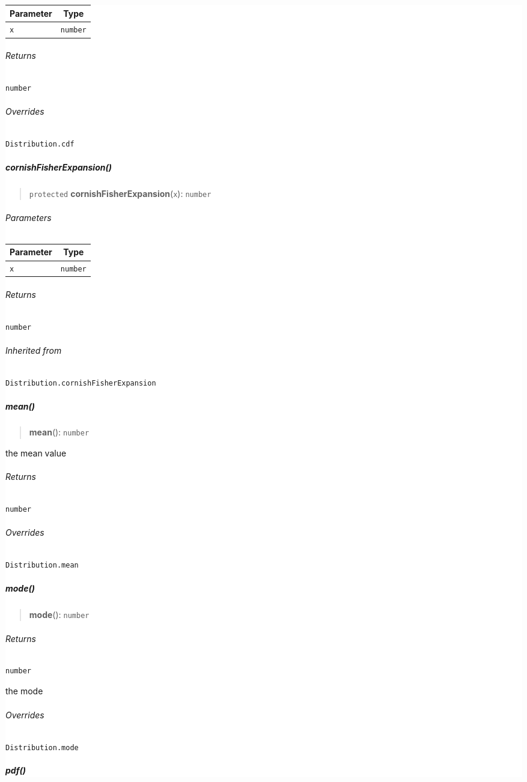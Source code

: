 | Parameter | Type     |
| --------- | -------- |
| `x`       | `number` |

###### Returns

`number`

###### Overrides

`Distribution.cdf`

##### cornishFisherExpansion()

> `protected` **cornishFisherExpansion**(`x`): `number`

###### Parameters

| Parameter | Type     |
| --------- | -------- |
| `x`       | `number` |

###### Returns

`number`

###### Inherited from

`Distribution.cornishFisherExpansion`

##### mean()

> **mean**(): `number`

the mean value

###### Returns

`number`

###### Overrides

`Distribution.mean`

##### mode()

> **mode**(): `number`

###### Returns

`number`

the mode

###### Overrides

`Distribution.mode`

##### pdf()
